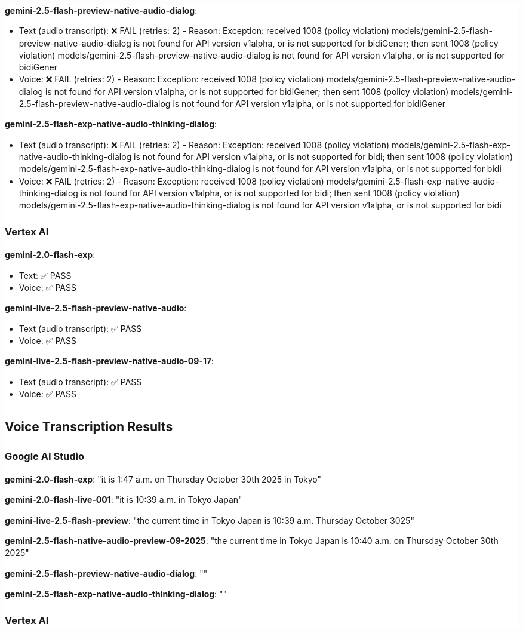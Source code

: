 **gemini-2.5-flash-preview-native-audio-dialog**:
  - Text (audio transcript): ❌ FAIL (retries: 2) - Reason: Exception: received 1008 (policy violation) models/gemini-2.5-flash-preview-native-audio-dialog is not found for API version v1alpha, or is not supported for bidiGener; then sent 1008 (policy violation) models/gemini-2.5-flash-preview-native-audio-dialog is not found for API version v1alpha, or is not supported for bidiGener
  - Voice: ❌ FAIL (retries: 2) - Reason: Exception: received 1008 (policy violation) models/gemini-2.5-flash-preview-native-audio-dialog is not found for API version v1alpha, or is not supported for bidiGener; then sent 1008 (policy violation) models/gemini-2.5-flash-preview-native-audio-dialog is not found for API version v1alpha, or is not supported for bidiGener

**gemini-2.5-flash-exp-native-audio-thinking-dialog**:
  - Text (audio transcript): ❌ FAIL (retries: 2) - Reason: Exception: received 1008 (policy violation) models/gemini-2.5-flash-exp-native-audio-thinking-dialog is not found for API version v1alpha, or is not supported for bidi; then sent 1008 (policy violation) models/gemini-2.5-flash-exp-native-audio-thinking-dialog is not found for API version v1alpha, or is not supported for bidi
  - Voice: ❌ FAIL (retries: 2) - Reason: Exception: received 1008 (policy violation) models/gemini-2.5-flash-exp-native-audio-thinking-dialog is not found for API version v1alpha, or is not supported for bidi; then sent 1008 (policy violation) models/gemini-2.5-flash-exp-native-audio-thinking-dialog is not found for API version v1alpha, or is not supported for bidi


### Vertex AI

**gemini-2.0-flash-exp**:
  - Text: ✅ PASS
  - Voice: ✅ PASS

**gemini-live-2.5-flash-preview-native-audio**:
  - Text (audio transcript): ✅ PASS
  - Voice: ✅ PASS

**gemini-live-2.5-flash-preview-native-audio-09-17**:
  - Text (audio transcript): ✅ PASS
  - Voice: ✅ PASS


## Voice Transcription Results

### Google AI Studio

**gemini-2.0-flash-exp**: "it is 1:47 a.m. on Thursday October 30th 2025 in Tokyo"

**gemini-2.0-flash-live-001**: "it is 10:39 a.m. in Tokyo Japan"

**gemini-live-2.5-flash-preview**: "the current time in Tokyo Japan is 10:39 a.m. Thursday October 3025"

**gemini-2.5-flash-native-audio-preview-09-2025**: "the current time in Tokyo Japan is 10:40 a.m. on Thursday October 30th 2025"

**gemini-2.5-flash-preview-native-audio-dialog**: ""

**gemini-2.5-flash-exp-native-audio-thinking-dialog**: ""

### Vertex AI
